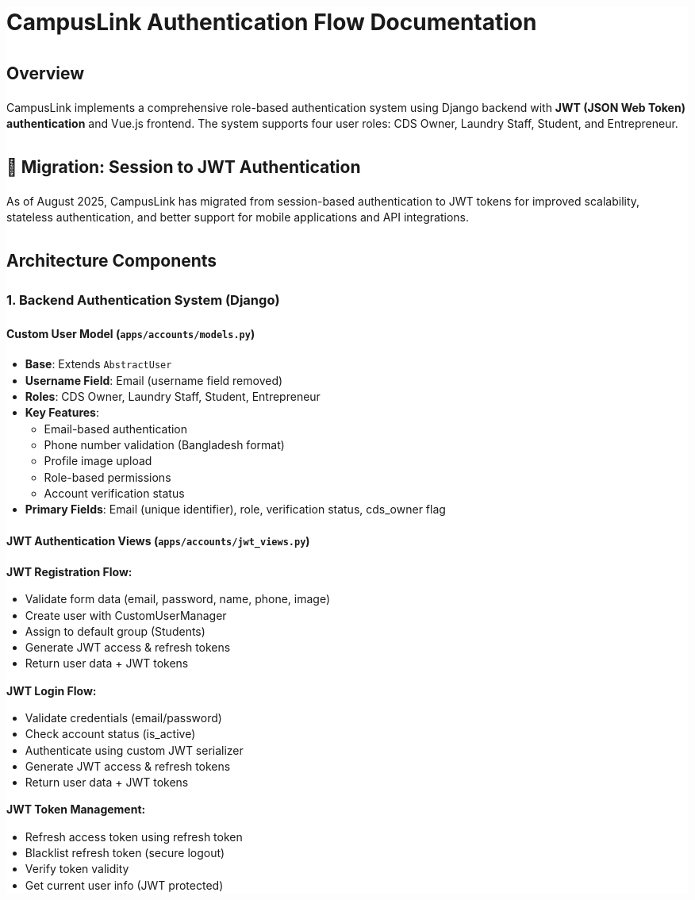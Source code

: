 # CampusLink Authentication Flow Documentation

## Overview
CampusLink implements a comprehensive role-based authentication system using Django backend with **JWT (JSON Web Token) authentication** and Vue.js frontend. The system supports four user roles: CDS Owner, Laundry Staff, Student, and Entrepreneur.

## 🔄 **Migration: Session to JWT Authentication**
As of August 2025, CampusLink has migrated from session-based authentication to JWT tokens for improved scalability, stateless authentication, and better support for mobile applications and API integrations.

## Architecture Components

### 1. Backend Authentication System (Django)

#### **Custom User Model (`apps/accounts/models.py`)**
- **Base**: Extends `AbstractUser` 
- **Username Field**: Email (username field removed)
- **Roles**: CDS Owner, Laundry Staff, Student, Entrepreneur
- **Key Features**:
  - Email-based authentication
  - Phone number validation (Bangladesh format)
  - Profile image upload
  - Role-based permissions
  - Account verification status
- **Primary Fields**: Email (unique identifier), role, verification status, cds_owner flag

#### **JWT Authentication Views (`apps/accounts/jwt_views.py`)**

**JWT Registration Flow:**
- Validate form data (email, password, name, phone, image)
- Create user with CustomUserManager
- Assign to default group (Students)
- Generate JWT access & refresh tokens
- Return user data + JWT tokens

**JWT Login Flow:**
- Validate credentials (email/password)
- Check account status (is_active)
- Authenticate using custom JWT serializer
- Generate JWT access & refresh tokens
- Return user data + JWT tokens

**JWT Token Management:**
- Refresh access token using refresh token
- Blacklist refresh token (secure logout)
- Verify token validity
- Get current user info (JWT protected)

